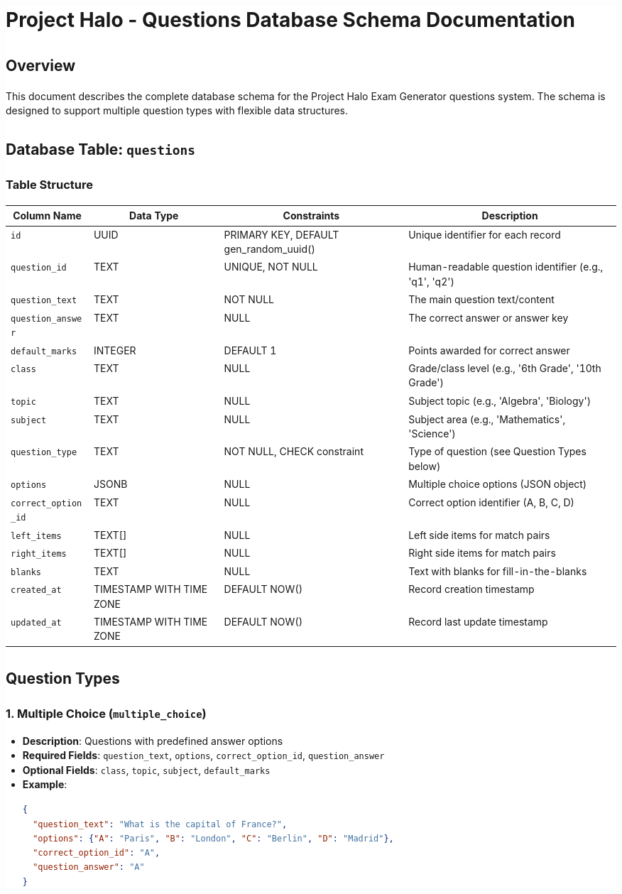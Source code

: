 # Project Halo - Questions Database Schema Documentation

## Overview
This document describes the complete database schema for the Project Halo Exam Generator questions system. The schema is designed to support multiple question types with flexible data structures.

## Database Table: `questions`

### Table Structure

| Column Name | Data Type | Constraints | Description |
|-------------|-----------|-------------|-------------|
| `id` | UUID | PRIMARY KEY, DEFAULT gen_random_uuid() | Unique identifier for each record |
| `question_id` | TEXT | UNIQUE, NOT NULL | Human-readable question identifier (e.g., 'q1', 'q2') |
| `question_text` | TEXT | NOT NULL | The main question text/content |
| `question_answer` | TEXT | NULL | The correct answer or answer key |
| `default_marks` | INTEGER | DEFAULT 1 | Points awarded for correct answer |
| `class` | TEXT | NULL | Grade/class level (e.g., '6th Grade', '10th Grade') |
| `topic` | TEXT | NULL | Subject topic (e.g., 'Algebra', 'Biology') |
| `subject` | TEXT | NULL | Subject area (e.g., 'Mathematics', 'Science') |
| `question_type` | TEXT | NOT NULL, CHECK constraint | Type of question (see Question Types below) |
| `options` | JSONB | NULL | Multiple choice options (JSON object) |
| `correct_option_id` | TEXT | NULL | Correct option identifier (A, B, C, D) |
| `left_items` | TEXT[] | NULL | Left side items for match pairs |
| `right_items` | TEXT[] | NULL | Right side items for match pairs |
| `blanks` | TEXT | NULL | Text with blanks for fill-in-the-blanks |
| `created_at` | TIMESTAMP WITH TIME ZONE | DEFAULT NOW() | Record creation timestamp |
| `updated_at` | TIMESTAMP WITH TIME ZONE | DEFAULT NOW() | Record last update timestamp |

## Question Types

### 1. Multiple Choice (`multiple_choice`)
- **Description**: Questions with predefined answer options
- **Required Fields**: `question_text`, `options`, `correct_option_id`, `question_answer`
- **Optional Fields**: `class`, `topic`, `subject`, `default_marks`
- **Example**:
  ```json
  {
    "question_text": "What is the capital of France?",
    "options": {"A": "Paris", "B": "London", "C": "Berlin", "D": "Madrid"},
    "correct_option_id": "A",
    "question_answer": "A"
  }
  ```
